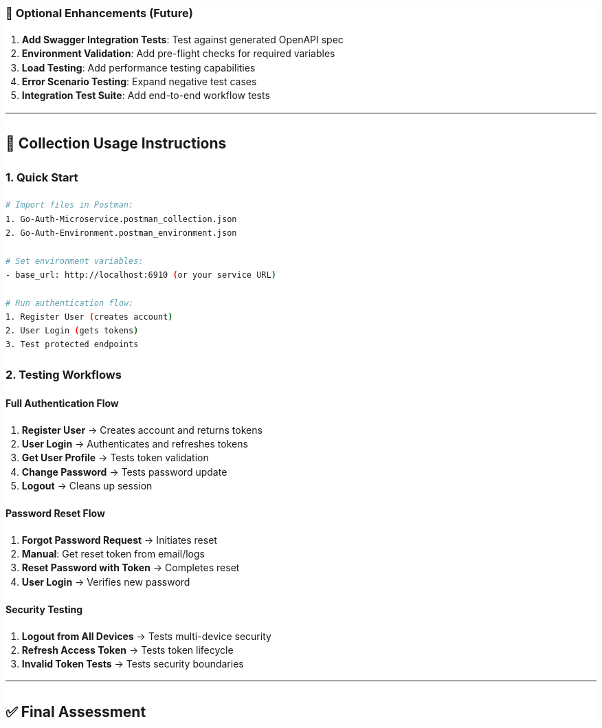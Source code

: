### 🔄 **Optional Enhancements (Future)**
1. **Add Swagger Integration Tests**: Test against generated OpenAPI spec
2. **Environment Validation**: Add pre-flight checks for required variables
3. **Load Testing**: Add performance testing capabilities
4. **Error Scenario Testing**: Expand negative test cases
5. **Integration Test Suite**: Add end-to-end workflow tests

---

## 🚀 **Collection Usage Instructions**

### **1. Quick Start**
```bash
# Import files in Postman:
1. Go-Auth-Microservice.postman_collection.json
2. Go-Auth-Environment.postman_environment.json

# Set environment variables:
- base_url: http://localhost:6910 (or your service URL)

# Run authentication flow:
1. Register User (creates account)
2. User Login (gets tokens)
3. Test protected endpoints
```

### **2. Testing Workflows**

#### **Full Authentication Flow**
1. **Register User** → Creates account and returns tokens
2. **User Login** → Authenticates and refreshes tokens  
3. **Get User Profile** → Tests token validation
4. **Change Password** → Tests password update
5. **Logout** → Cleans up session

#### **Password Reset Flow**
1. **Forgot Password Request** → Initiates reset
2. **Manual**: Get reset token from email/logs
3. **Reset Password with Token** → Completes reset
4. **User Login** → Verifies new password

#### **Security Testing**
1. **Logout from All Devices** → Tests multi-device security
2. **Refresh Access Token** → Tests token lifecycle
3. **Invalid Token Tests** → Tests security boundaries

---

## ✅ **Final Assessment**
